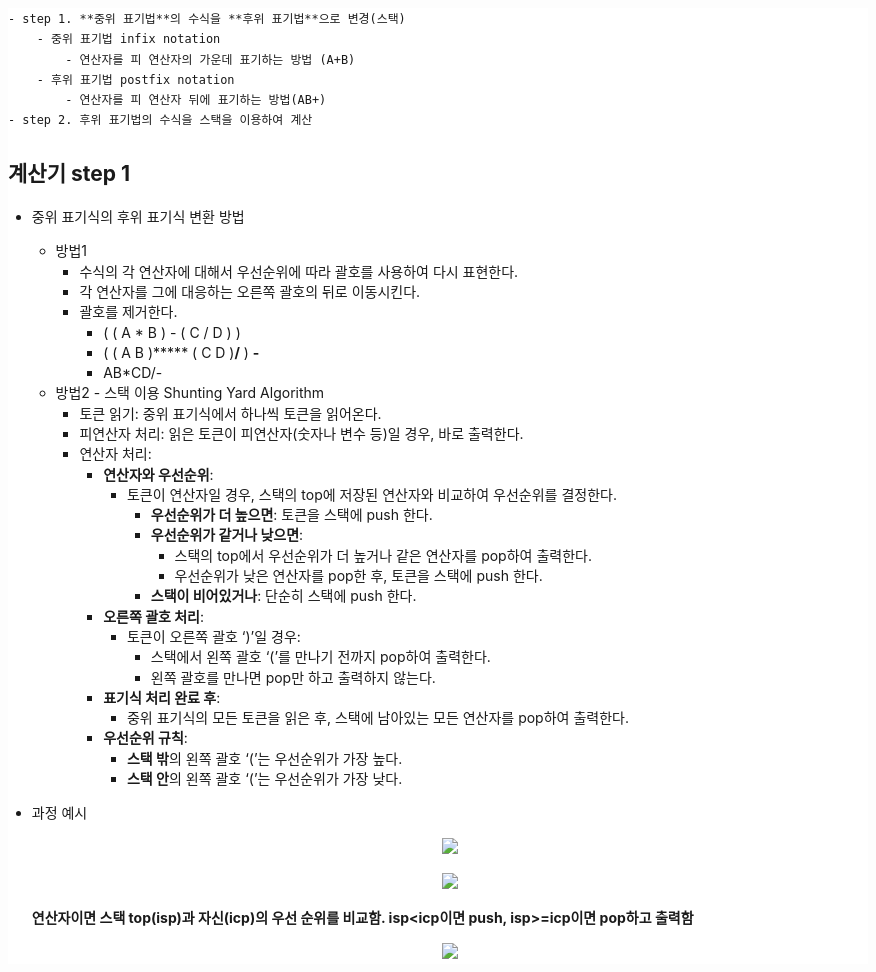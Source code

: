     - step 1. **중위 표기법**의 수식을 **후위 표기법**으로 변경(스택)
        - 중위 표기법 infix notation
            - 연산자를 피 연산자의 가운데 표기하는 방법 (A+B)
        - 후위 표기법 postfix notation
            - 연산자를 피 연산자 뒤에 표기하는 방법(AB+)
    - step 2. 후위 표기법의 수식을 스택을 이용하여 계산

## 계산기 step 1

- 중위 표기식의 후위 표기식 변환 방법
    - 방법1
        - 수식의 각 연산자에 대해서 우선순위에 따라 괄호를 사용하여 다시 표현한다.
        - 각 연산자를 그에 대응하는 오른쪽 괄호의 뒤로 이동시킨다.
        - 괄호를 제거한다.
            - ( ( A * B ) - ( C / D ) )
            - ( ( A  B )*****  ( C  D )**/** ) **-**
            - AB*CD/-
    - 방법2 - 스택 이용 Shunting Yard Algorithm
        - 토큰 읽기: 중위 표기식에서 하나씩 토큰을 읽어온다.
        - 피연산자 처리: 읽은 토큰이 피연산자(숫자나 변수 등)일 경우, 바로 출력한다.
        - 연산자 처리:
            - **연산자와 우선순위**:
                - 토큰이 연산자일 경우, 스택의 top에 저장된 연산자와 비교하여 우선순위를 결정한다.
                    - **우선순위가 더 높으면**: 토큰을 스택에 push 한다.
                    - **우선순위가 같거나 낮으면**:
                        - 스택의 top에서 우선순위가 더 높거나 같은 연산자를 pop하여 출력한다.
                        - 우선순위가 낮은 연산자를 pop한 후, 토큰을 스택에 push 한다.
                    - **스택이 비어있거나**: 단순히 스택에 push 한다.
            - **오른쪽 괄호 처리**:
                - 토큰이 오른쪽 괄호 ‘)’일 경우:
                    - 스택에서 왼쪽 괄호 ‘(’를 만나기 전까지 pop하여 출력한다.
                    - 왼쪽 괄호를 만나면 pop만 하고 출력하지 않는다.
            - **표기식 처리 완료 후**:
                - 중위 표기식의 모든 토큰을 읽은 후, 스택에 남아있는 모든 연산자를 pop하여 출력한다.
            - **우선순위 규칙**:
                - **스택 밖**의 왼쪽 괄호 ‘(’는 우선순위가 가장 높다.
                - **스택 안**의 왼쪽 괄호 ‘(’는 우선순위가 가장 낮다.
- 과정 예시
        
    <p align = 'center'>
    <image src = '..\image\stack-cal.png' width = 400>
    </p>

    <p align = 'center'>
    <image src = '..\image\stack-cal2.png' width = 400>
    </p>
        
    
    **연산자이면 스택 top(isp)과 자신(icp)의 우선 순위를 비교함. isp<icp이면 push, isp>=icp이면 pop하고 출력함**
    
    <p align = 'center'>
    <image src = '..\image\stack-cal3.png' width = 400>
    </p>
    
